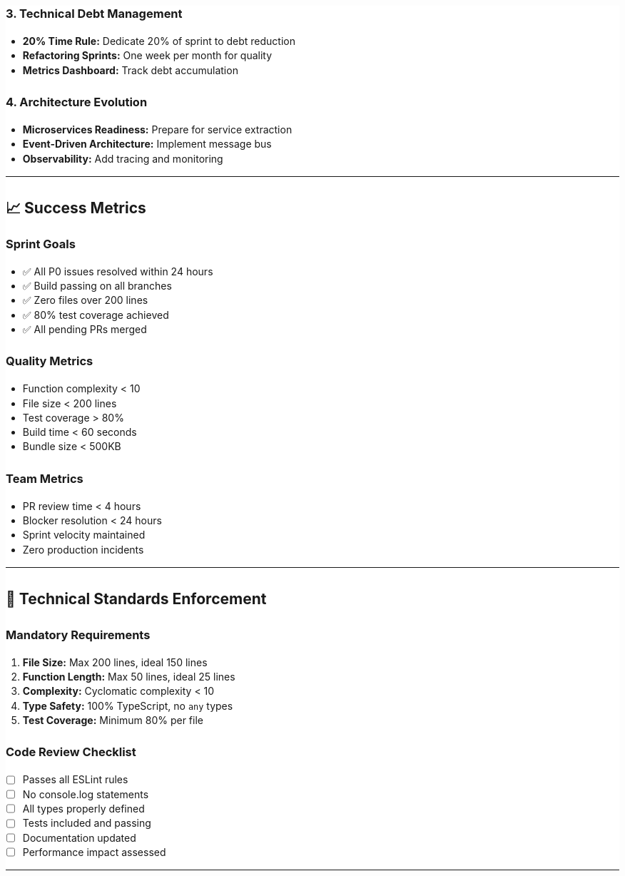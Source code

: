 ### 3. Technical Debt Management
- **20% Time Rule:** Dedicate 20% of sprint to debt reduction
- **Refactoring Sprints:** One week per month for quality
- **Metrics Dashboard:** Track debt accumulation

### 4. Architecture Evolution
- **Microservices Readiness:** Prepare for service extraction
- **Event-Driven Architecture:** Implement message bus
- **Observability:** Add tracing and monitoring

---

## 📈 Success Metrics

### Sprint Goals
- ✅ All P0 issues resolved within 24 hours
- ✅ Build passing on all branches
- ✅ Zero files over 200 lines
- ✅ 80% test coverage achieved
- ✅ All pending PRs merged

### Quality Metrics
- Function complexity < 10
- File size < 200 lines
- Test coverage > 80%
- Build time < 60 seconds
- Bundle size < 500KB

### Team Metrics
- PR review time < 4 hours
- Blocker resolution < 24 hours
- Sprint velocity maintained
- Zero production incidents

---

## 🔧 Technical Standards Enforcement

### Mandatory Requirements
1. **File Size:** Max 200 lines, ideal 150 lines
2. **Function Length:** Max 50 lines, ideal 25 lines
3. **Complexity:** Cyclomatic complexity < 10
4. **Type Safety:** 100% TypeScript, no `any` types
5. **Test Coverage:** Minimum 80% per file

### Code Review Checklist
- [ ] Passes all ESLint rules
- [ ] No console.log statements
- [ ] All types properly defined
- [ ] Tests included and passing
- [ ] Documentation updated
- [ ] Performance impact assessed

---